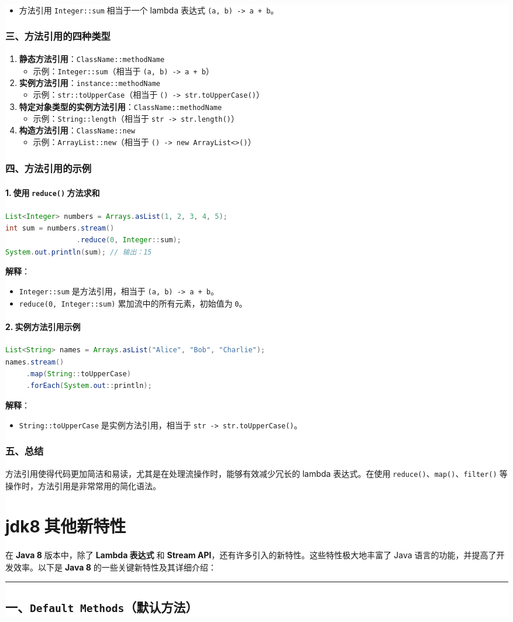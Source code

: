 - 方法引用 `Integer::sum` 相当于一个 lambda 表达式 `(a, b) -> a + b`。

### 三、方法引用的四种类型

1. **静态方法引用**：`ClassName::methodName`
   - 示例：`Integer::sum`（相当于 `(a, b) -> a + b`）
2. **实例方法引用**：`instance::methodName`
   - 示例：`str::toUpperCase`（相当于 `() -> str.toUpperCase()`）
3. **特定对象类型的实例方法引用**：`ClassName::methodName`
   - 示例：`String::length`（相当于 `str -> str.length()`）
4. **构造方法引用**：`ClassName::new`
   - 示例：`ArrayList::new`（相当于 `() -> new ArrayList<>()`）

### 四、方法引用的示例

#### 1. 使用 `reduce()` 方法求和

```java
List<Integer> numbers = Arrays.asList(1, 2, 3, 4, 5);
int sum = numbers.stream()
                 .reduce(0, Integer::sum);
System.out.println(sum); // 输出：15
```

**解释**：

- `Integer::sum` 是方法引用，相当于 `(a, b) -> a + b`。
- `reduce(0, Integer::sum)` 累加流中的所有元素，初始值为 `0`。

#### 2. 实例方法引用示例

```java
List<String> names = Arrays.asList("Alice", "Bob", "Charlie");
names.stream()
     .map(String::toUpperCase)
     .forEach(System.out::println);
```

**解释**：

- `String::toUpperCase` 是实例方法引用，相当于 `str -> str.toUpperCase()`。

### 五、总结

方法引用使得代码更加简洁和易读，尤其是在处理流操作时，能够有效减少冗长的 lambda 表达式。在使用 `reduce()`、`map()`、`filter()` 等操作时，方法引用是非常常用的简化语法。

# jdk8 其他新特性

在 **Java 8** 版本中，除了 **Lambda 表达式** 和 **Stream API**，还有许多引入的新特性。这些特性极大地丰富了 Java 语言的功能，并提高了开发效率。以下是 **Java 8** 的一些关键新特性及其详细介绍：

---

## 一、`Default Methods`（默认方法）
